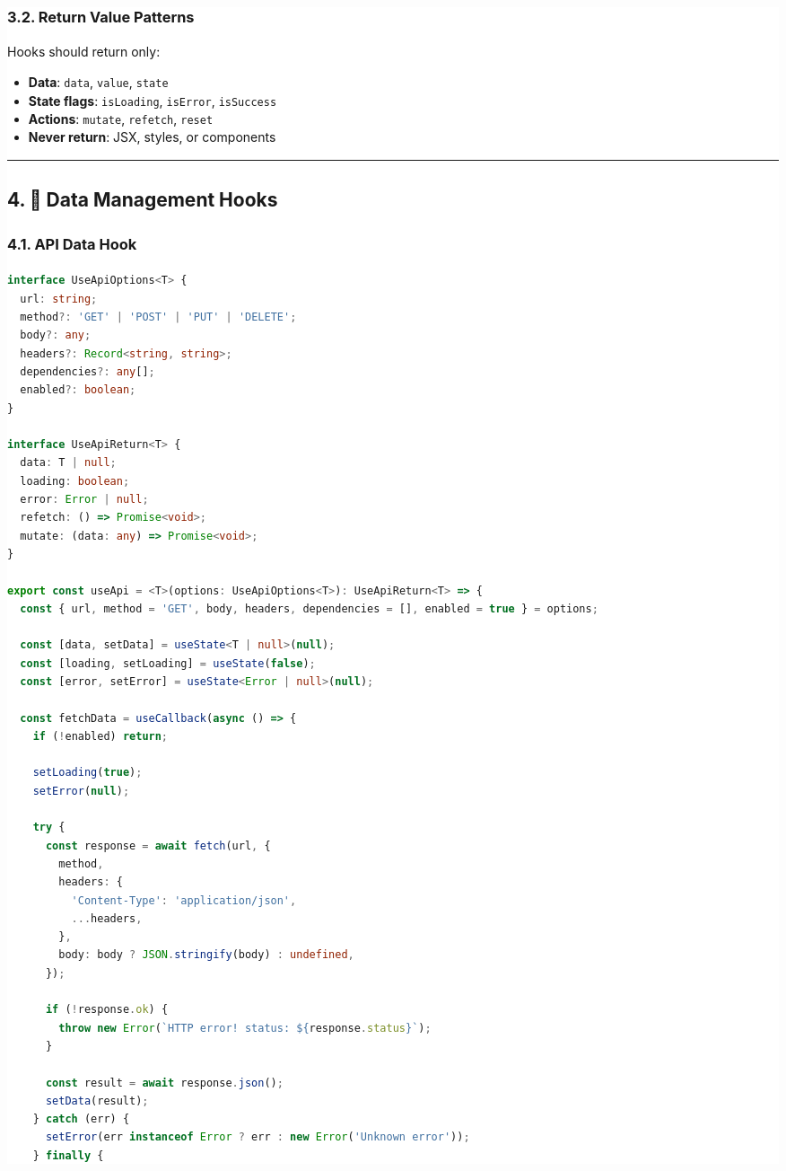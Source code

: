 ### 3.2. Return Value Patterns
Hooks should return only:
- **Data**: `data`, `value`, `state`
- **State flags**: `isLoading`, `isError`, `isSuccess`
- **Actions**: `mutate`, `refetch`, `reset`
- **Never return**: JSX, styles, or components

---

## 4. 🔄 Data Management Hooks

### 4.1. API Data Hook
```typescript
interface UseApiOptions<T> {
  url: string;
  method?: 'GET' | 'POST' | 'PUT' | 'DELETE';
  body?: any;
  headers?: Record<string, string>;
  dependencies?: any[];
  enabled?: boolean;
}

interface UseApiReturn<T> {
  data: T | null;
  loading: boolean;
  error: Error | null;
  refetch: () => Promise<void>;
  mutate: (data: any) => Promise<void>;
}

export const useApi = <T>(options: UseApiOptions<T>): UseApiReturn<T> => {
  const { url, method = 'GET', body, headers, dependencies = [], enabled = true } = options;
  
  const [data, setData] = useState<T | null>(null);
  const [loading, setLoading] = useState(false);
  const [error, setError] = useState<Error | null>(null);

  const fetchData = useCallback(async () => {
    if (!enabled) return;
    
    setLoading(true);
    setError(null);
    
    try {
      const response = await fetch(url, {
        method,
        headers: {
          'Content-Type': 'application/json',
          ...headers,
        },
        body: body ? JSON.stringify(body) : undefined,
      });
      
      if (!response.ok) {
        throw new Error(`HTTP error! status: ${response.status}`);
      }
      
      const result = await response.json();
      setData(result);
    } catch (err) {
      setError(err instanceof Error ? err : new Error('Unknown error'));
    } finally {
```